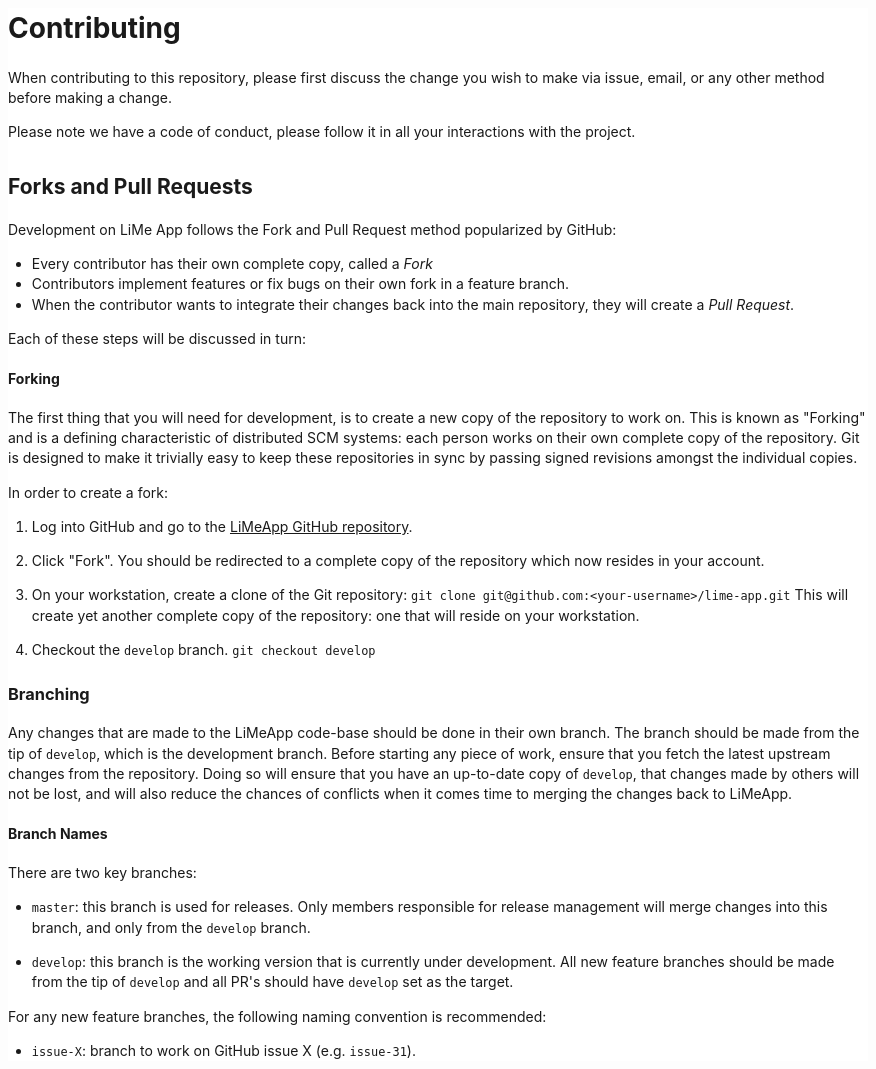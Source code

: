 # Contributing

When contributing to this repository, please first discuss the change you wish to make via issue,
email, or any other method before making a change. 

Please note we have a code of conduct, please follow it in all your interactions with the project.

## Forks and Pull Requests

Development on LiMe App follows the Fork and Pull Request method popularized by GitHub:

- Every contributor has their own complete copy, called a *Fork*
- Contributors implement features or fix bugs on their own fork in a feature branch.
- When the contributor wants to integrate their changes back into the main repository,
  they will create a *Pull Request*.

Each of these steps will be discussed in turn:

#### Forking

The first thing that you will need for development, is to create a new copy of the repository to
work on.  This is known as "Forking" and is a defining characteristic of distributed
SCM systems: each person works on their own complete copy of the repository.  Git is designed to
make it trivially easy to keep these repositories in sync by passing signed revisions amongst the
individual copies.

In order to create a fork:

1. Log into GitHub and go to the [LiMeApp GitHub repository](https://github.com/libremesh/lime-app).

2. Click "Fork".  You should be redirected to a complete copy of the repository which now resides in your account.

3. On your workstation, create a clone of the Git repository:
    ```git clone git@github.com:<your-username>/lime-app.git```
    This will create yet another complete copy of the repository: one that will reside
    on your workstation.

4. Checkout the `develop` branch.
   ```git checkout develop```

### Branching

Any changes that are made to the LiMeApp code-base should be done in their own branch.  The branch
should be made from the tip of `develop`, which is the development branch.  Before starting
any piece of work, ensure that you fetch the latest upstream changes from the repository.
Doing so will ensure that you have an up-to-date copy of `develop`, that changes made by others
will not be lost, and will also reduce the chances of conflicts when it comes time to merging the
changes back to LiMeApp.

#### Branch Names

There are two key branches:

- `master`: this branch is used for releases.  Only members responsible for release management
  will merge changes into this branch, and only from the `develop` branch.

- `develop`: this branch is the working version that is currently under development.  All
    new feature branches should be made from the tip of `develop` and all PR's should have `develop`
    set as the target.

For any new feature branches, the following naming convention is recommended:

- `issue-X`: branch to work on GitHub issue X (e.g. `issue-31`).
   ```